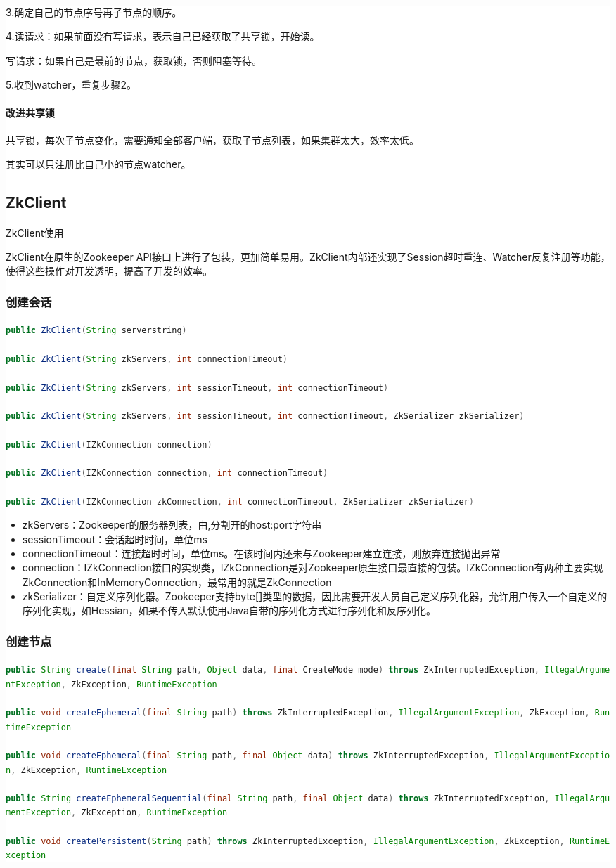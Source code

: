 3.确定自己的节点序号再子节点的顺序。

4.读请求：如果前面没有写请求，表示自己已经获取了共享锁，开始读。

写请求：如果自己是最前的节点，获取锁，否则阻塞等待。

5.收到watcher，重复步骤2。

#### 改进共享锁

共享锁，每次子节点变化，需要通知全部客户端，获取子节点列表，如果集群太大，效率太低。

其实可以只注册比自己小的节点watcher。

## ZkClient

[ZkClient使用](https://cloud.tencent.com/developer/article/1470953)

ZkClient在原生的Zookeeper API接口上进行了包装，更加简单易用。ZkClient内部还实现了Session超时重连、Watcher反复注册等功能，使得这些操作对开发透明，提高了开发的效率。



### 创建会话

```java
public ZkClient(String serverstring)

public ZkClient(String zkServers, int connectionTimeout)

public ZkClient(String zkServers, int sessionTimeout, int connectionTimeout)

public ZkClient(String zkServers, int sessionTimeout, int connectionTimeout, ZkSerializer zkSerializer)

public ZkClient(IZkConnection connection)

public ZkClient(IZkConnection connection, int connectionTimeout)

public ZkClient(IZkConnection zkConnection, int connectionTimeout, ZkSerializer zkSerializer)
```

- zkServers：Zookeeper的服务器列表，由,分割开的host:port字符串
- sessionTimeout：会话超时时间，单位ms
- connectionTimeout：连接超时时间，单位ms。在该时间内还未与Zookeeper建立连接，则放弃连接抛出异常
- connection：IZkConnection接口的实现类，IZkConnection是对Zookeeper原生接口最直接的包装。IZkConnection有两种主要实现 ZkConnection和InMemoryConnection，最常用的就是ZkConnection
- zkSerializer：自定义序列化器。Zookeeper支持byte[]类型的数据，因此需要开发人员自己定义序列化器，允许用户传入一个自定义的序列化实现，如Hessian，如果不传入默认使用Java自带的序列化方式进行序列化和反序列化。

### 创建节点

```java
public String create(final String path, Object data, final CreateMode mode) throws ZkInterruptedException, IllegalArgumentException, ZkException, RuntimeException

public void createEphemeral(final String path) throws ZkInterruptedException, IllegalArgumentException, ZkException, RuntimeException

public void createEphemeral(final String path, final Object data) throws ZkInterruptedException, IllegalArgumentException, ZkException, RuntimeException

public String createEphemeralSequential(final String path, final Object data) throws ZkInterruptedException, IllegalArgumentException, ZkException, RuntimeException

public void createPersistent(String path) throws ZkInterruptedException, IllegalArgumentException, ZkException, RuntimeException

```